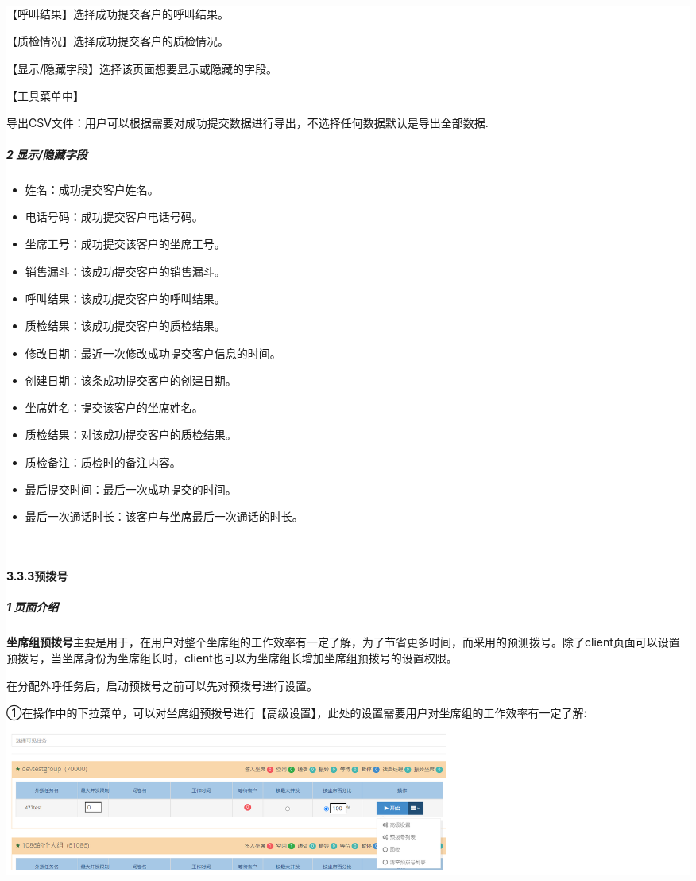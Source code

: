 【呼叫结果】选择成功提交客户的呼叫结果。

【质检情况】选择成功提交客户的质检情况。

【显示/隐藏字段】选择该页面想要显示或隐藏的字段。

【工具菜单中】

导出CSV文件：用户可以根据需要对成功提交数据进行导出，不选择任何数据默认是导出全部数据.

##### 2 显示/隐藏字段

-   <span class="mark">姓名：成功提交客户姓名。</span>

-   <span class="mark">电话号码：成功提交客户电话号码。</span>

-   <span class="mark">坐席工号：成功提交该客户的坐席工号。</span>

-   销售漏斗：该成功提交客户的销售漏斗。

-   呼叫结果：该成功提交客户的呼叫结果。

-   质检结果：该成功提交客户的质检结果。

-   修改日期：最近一次修改成功提交客户信息的时间。

-   创建日期：该条成功提交客户的创建日期。

-   坐席姓名：提交该客户的坐席姓名。

-   质检结果：对该成功提交客户的质检结果。

-   质检备注：质检时的备注内容。

-   最后提交时间：最后一次成功提交的时间。

-   最后一次通话时长：该客户与坐席最后一次通话的时长。

 

#### 3.3.3预拨号

##### 1 页面介绍

**坐席组预拨号**主要是用于，在用户对整个坐席组的工作效率有一定了解，为了节省更多时间，而采用的预测拨号。除了client页面可以设置预拨号，当坐席身份为坐席组长时，client也可以为坐席组长增加坐席组预拨号的设置权限。

在分配外呼任务后，启动预拨号之前可以先对预拨号进行设置。

①在操作中的下拉菜单，可以对坐席组预拨号进行【高级设置】，此处的设置需要用户对坐席组的工作效率有一定了解:

<img src="./_static/images/client/media/image136.png"
style="width:5.76389in;height:1.80625in" />
